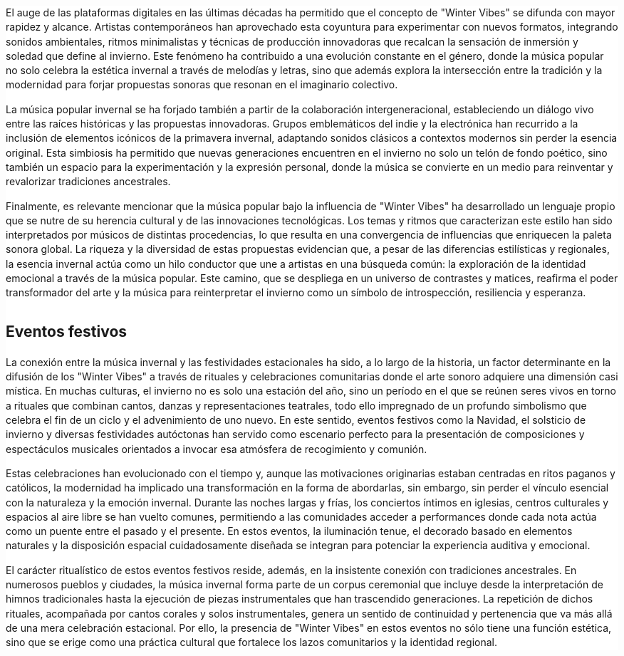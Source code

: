 El auge de las plataformas digitales en las últimas décadas ha permitido que el concepto de "Winter Vibes" se difunda con mayor rapidez y alcance. Artistas contemporáneos han aprovechado esta coyuntura para experimentar con nuevos formatos, integrando sonidos ambientales, ritmos minimalistas y técnicas de producción innovadoras que recalcan la sensación de inmersión y soledad que define al invierno. Este fenómeno ha contribuido a una evolución constante en el género, donde la música popular no solo celebra la estética invernal a través de melodías y letras, sino que además explora la intersección entre la tradición y la modernidad para forjar propuestas sonoras que resonan en el imaginario colectivo.  
  
La música popular invernal se ha forjado también a partir de la colaboración intergeneracional, estableciendo un diálogo vivo entre las raíces históricas y las propuestas innovadoras. Grupos emblemáticos del indie y la electrónica han recurrido a la inclusión de elementos icónicos de la primavera invernal, adaptando sonidos clásicos a contextos modernos sin perder la esencia original. Esta simbiosis ha permitido que nuevas generaciones encuentren en el invierno no solo un telón de fondo poético, sino también un espacio para la experimentación y la expresión personal, donde la música se convierte en un medio para reinventar y revalorizar tradiciones ancestrales.  
  
Finalmente, es relevante mencionar que la música popular bajo la influencia de "Winter Vibes" ha desarrollado un lenguaje propio que se nutre de su herencia cultural y de las innovaciones tecnológicas. Los temas y ritmos que caracterizan este estilo han sido interpretados por músicos de distintas procedencias, lo que resulta en una convergencia de influencias que enriquecen la paleta sonora global. La riqueza y la diversidad de estas propuestas evidencian que, a pesar de las diferencias estilísticas y regionales, la esencia invernal actúa como un hilo conductor que une a artistas en una búsqueda común: la exploración de la identidad emocional a través de la música popular. Este camino, que se despliega en un universo de contrastes y matices, reafirma el poder transformador del arte y la música para reinterpretar el invierno como un símbolo de introspección, resiliencia y esperanza.


## Eventos festivos

La conexión entre la música invernal y las festividades estacionales ha sido, a lo largo de la historia, un factor determinante en la difusión de los "Winter Vibes" a través de rituales y celebraciones comunitarias donde el arte sonoro adquiere una dimensión casi mística. En muchas culturas, el invierno no es solo una estación del año, sino un período en el que se reúnen seres vivos en torno a rituales que combinan cantos, danzas y representaciones teatrales, todo ello impregnado de un profundo simbolismo que celebra el fin de un ciclo y el advenimiento de uno nuevo. En este sentido, eventos festivos como la Navidad, el solsticio de invierno y diversas festividades autóctonas han servido como escenario perfecto para la presentación de composiciones y espectáculos musicales orientados a invocar esa atmósfera de recogimiento y comunión.  
  
Estas celebraciones han evolucionado con el tiempo y, aunque las motivaciones originarias estaban centradas en ritos paganos y católicos, la modernidad ha implicado una transformación en la forma de abordarlas, sin embargo, sin perder el vínculo esencial con la naturaleza y la emoción invernal. Durante las noches largas y frías, los conciertos íntimos en iglesias, centros culturales y espacios al aire libre se han vuelto comunes, permitiendo a las comunidades acceder a performances donde cada nota actúa como un puente entre el pasado y el presente. En estos eventos, la iluminación tenue, el decorado basado en elementos naturales y la disposición espacial cuidadosamente diseñada se integran para potenciar la experiencia auditiva y emocional.  
  
El carácter ritualístico de estos eventos festivos reside, además, en la insistente conexión con tradiciones ancestrales. En numerosos pueblos y ciudades, la música invernal forma parte de un corpus ceremonial que incluye desde la interpretación de himnos tradicionales hasta la ejecución de piezas instrumentales que han trascendido generaciones. La repetición de dichos rituales, acompañada por cantos corales y solos instrumentales, genera un sentido de continuidad y pertenencia que va más allá de una mera celebración estacional. Por ello, la presencia de "Winter Vibes" en estos eventos no sólo tiene una función estética, sino que se erige como una práctica cultural que fortalece los lazos comunitarios y la identidad regional.  
  